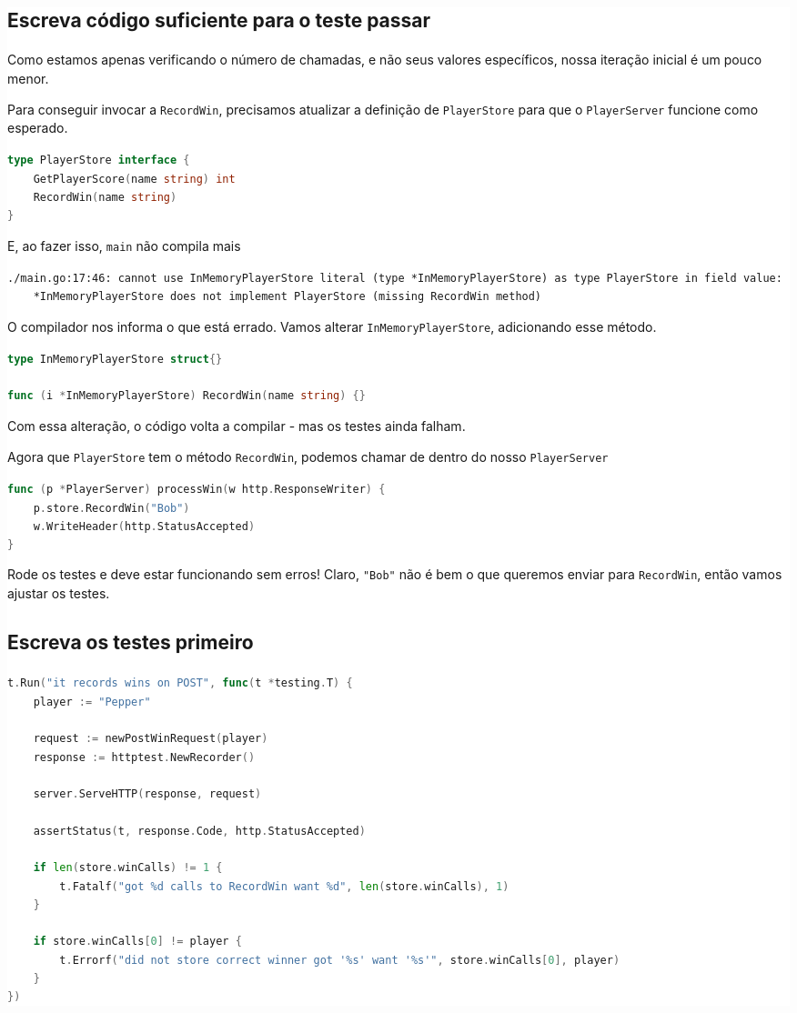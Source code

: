 ## Escreva código suficiente para o teste passar

Como estamos apenas verificando o número de chamadas, e não seus valores específicos, nossa iteração inicial é um pouco menor.

Para conseguir invocar a `RecordWin`, precisamos atualizar a definição de `PlayerStore` para que o `PlayerServer` funcione como esperado.

```go
type PlayerStore interface {
    GetPlayerScore(name string) int
    RecordWin(name string)
}
```

E, ao fazer isso, `main` não compila mais

```text
./main.go:17:46: cannot use InMemoryPlayerStore literal (type *InMemoryPlayerStore) as type PlayerStore in field value:
    *InMemoryPlayerStore does not implement PlayerStore (missing RecordWin method)
```

O compilador nos informa o que está errado. Vamos alterar `InMemoryPlayerStore`, adicionando esse método.

```go
type InMemoryPlayerStore struct{}

func (i *InMemoryPlayerStore) RecordWin(name string) {}
```

Com essa alteração, o código volta a compilar - mas os testes ainda falham.

Agora que `PlayerStore` tem o método `RecordWin`, podemos chamar de dentro do nosso `PlayerServer`

```go
func (p *PlayerServer) processWin(w http.ResponseWriter) {
    p.store.RecordWin("Bob")
    w.WriteHeader(http.StatusAccepted)
}
```

Rode os testes e deve estar funcionando sem erros! Claro, `"Bob"` não é bem o que queremos enviar para `RecordWin`, então vamos ajustar os testes.

## Escreva os testes primeiro

```go
t.Run("it records wins on POST", func(t *testing.T) {
    player := "Pepper"

    request := newPostWinRequest(player)
    response := httptest.NewRecorder()

    server.ServeHTTP(response, request)

    assertStatus(t, response.Code, http.StatusAccepted)

    if len(store.winCalls) != 1 {
        t.Fatalf("got %d calls to RecordWin want %d", len(store.winCalls), 1)
    }

    if store.winCalls[0] != player {
        t.Errorf("did not store correct winner got '%s' want '%s'", store.winCalls[0], player)
    }
})
```
